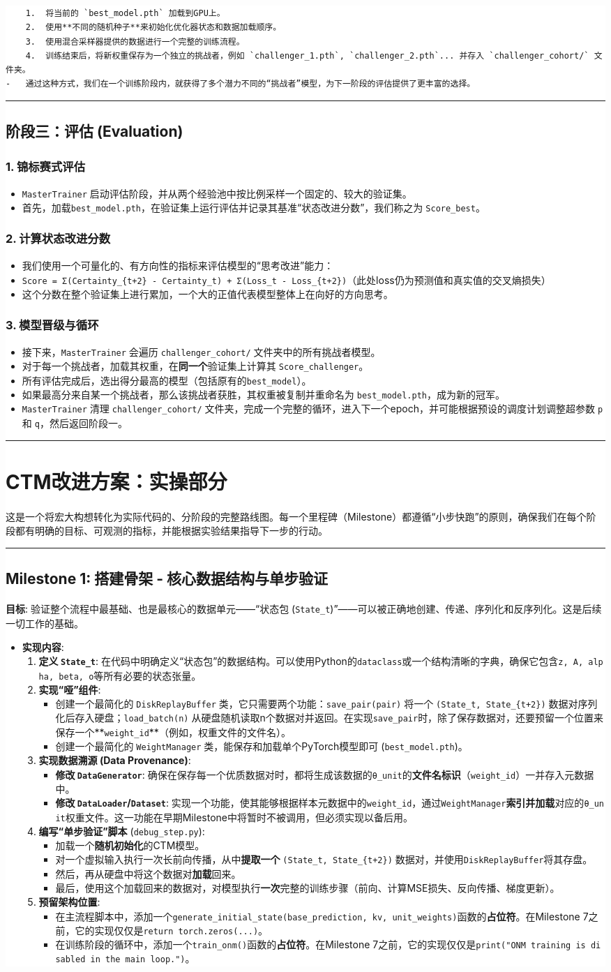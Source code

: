 		1.  将当前的 `best_model.pth` 加载到GPU上。
		2.  使用**不同的随机种子**来初始化优化器状态和数据加载顺序。
		3.  使用混合采样器提供的数据进行一个完整的训练流程。
		4.  训练结束后，将新权重保存为一个独立的挑战者，例如 `challenger_1.pth`, `challenger_2.pth`... 并存入 `challenger_cohort/` 文件夹。
	-   通过这种方式，我们在一个训练阶段内，就获得了多个潜力不同的“挑战者”模型，为下一阶段的评估提供了更丰富的选择。

---

## 阶段三：评估 (Evaluation)

### 1. 锦标赛式评估
-   `MasterTrainer` 启动评估阶段，并从两个经验池中按比例采样一个固定的、较大的验证集。
-   首先，加载`best_model.pth`，在验证集上运行评估并记录其基准“状态改进分数”，我们称之为 `Score_best`。

### 2. 计算状态改进分数
-   我们使用一个可量化的、有方向性的指标来评估模型的“思考改进”能力：
-   `Score = Σ(Certainty_{t+2} - Certainty_t) + Σ(Loss_t - Loss_{t+2})`（此处loss仍为预测值和真实值的交叉熵损失）
-   这个分数在整个验证集上进行累加，一个大的正值代表模型整体上在向好的方向思考。

### 3. 模型晋级与循环
-   接下来，`MasterTrainer` 会遍历 `challenger_cohort/` 文件夹中的所有挑战者模型。
-   对于每一个挑战者，加载其权重，在**同一个**验证集上计算其 `Score_challenger`。
-   所有评估完成后，选出得分最高的模型（包括原有的`best_model`）。
-   如果最高分来自某一个挑战者，那么该挑战者获胜，其权重被复制并重命名为 `best_model.pth`，成为新的冠军。
-   `MasterTrainer` 清理 `challenger_cohort/` 文件夹，完成一个完整的循环，进入下一个epoch，并可能根据预设的调度计划调整超参数 `p` 和 `q`，然后返回阶段一。

---

# CTM改进方案：实操部分

这是一个将宏大构想转化为实际代码的、分阶段的完整路线图。每一个里程碑（Milestone）都遵循“小步快跑”的原则，确保我们在每个阶段都有明确的目标、可观测的指标，并能根据实验结果指导下一步的行动。

---

## Milestone 1: 搭建骨架 - 核心数据结构与单步验证

**目标**: 验证整个流程中最基础、也是最核心的数据单元——“状态包 (`State_t`)”——可以被正确地创建、传递、序列化和反序列化。这是后续一切工作的基础。

* **实现内容**:
    1.  **定义 `State_t`**: 在代码中明确定义“状态包”的数据结构。可以使用Python的`dataclass`或一个结构清晰的字典，确保它包含`z, A, alpha, beta, o`等所有必要的状态张量。
    2.  **实现“哑”组件**:
        * 创建一个最简化的 `DiskReplayBuffer` 类，它只需要两个功能：`save_pair(pair)` 将一个 `(State_t, State_{t+2})` 数据对序列化后存入硬盘；`load_batch(n)` 从硬盘随机读取n个数据对并返回。在实现`save_pair`时，除了保存数据对，还要预留一个位置来保存一个**`weight_id`**（例如，权重文件的文件名）。
        * 创建一个最简化的 `WeightManager` 类，能保存和加载单个PyTorch模型即可 (`best_model.pth`)。
	3.  **实现数据溯源 (Data Provenance)**:
        * **修改 `DataGenerator`**: 确保在保存每一个优质数据对时，都将生成该数据的`θ_unit`的**文件名标识**（`weight_id`）一并存入元数据中。
        * **修改 `DataLoader`/`Dataset`**: 实现一个功能，使其能够根据样本元数据中的`weight_id`，通过`WeightManager`**索引并加载**对应的`θ_unit`权重文件。这一功能在早期Milestone中将暂时不被调用，但必须实现以备后用。
    4.  **编写“单步验证”脚本** (`debug_step.py`):
        * 加载一个**随机初始化**的CTM模型。
        * 对一个虚拟输入执行一次长前向传播，从中**提取一个** `(State_t, State_{t+2})` 数据对，并使用`DiskReplayBuffer`将其存盘。
        * 然后，再从硬盘中将这个数据对**加载**回来。
        * 最后，使用这个加载回来的数据对，对模型执行**一次**完整的训练步骤（前向、计算MSE损失、反向传播、梯度更新）。
    5.  **预留架构位置**:
        * 在主流程脚本中，添加一个`generate_initial_state(base_prediction, kv, unit_weights)`函数的**占位符**。在Milestone 7之前，它的实现仅仅是`return torch.zeros(...)`。
        * 在训练阶段的循环中，添加一个`train_onm()`函数的**占位符**。在Milestone 7之前，它的实现仅仅是`print("ONM training is disabled in the main loop.")`。

